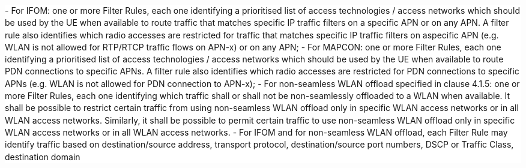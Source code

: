 \- For IFOM: one or more Filter Rules, each one identifying a prioritised list
of access technologies / access networks which should be used by the UE when
available to route traffic that matches specific IP traffic filters on a
specific APN or on any APN. A filter rule also identifies which radio accesses
are restricted for traffic that matches specific IP traffic filters on
aspecific APN (e.g. WLAN is not allowed for RTP/RTCP traffic flows on APN-x)
or on any APN;
\- For MAPCON: one or more Filter Rules, each one identifying a prioritised
list of access technologies / access networks which should be used by the UE
when available to route PDN connections to specific APNs. A filter rule also
identifies which radio accesses are restricted for PDN connections to specific
APNs (e.g. WLAN is not allowed for PDN connection to APN-x);
\- For non-seamless WLAN offload specified in clause 4.1.5: one or more Filter
Rules, each one identifying which traffic shall or shall not be non-seamlessly
offloaded to a WLAN when available. It shall be possible to restrict certain
traffic from using non-seamless WLAN offload only in specific WLAN access
networks or in all WLAN access networks. Similarly, it shall be possible to
permit certain traffic to use non-seamless WLAN offload only in specific WLAN
access networks or in all WLAN access networks.
\- For IFOM and for non-seamless WLAN offload, each Filter Rule may identify
traffic based on destination/source address, transport protocol,
destination/source port numbers, DSCP or Traffic Class, destination domain
